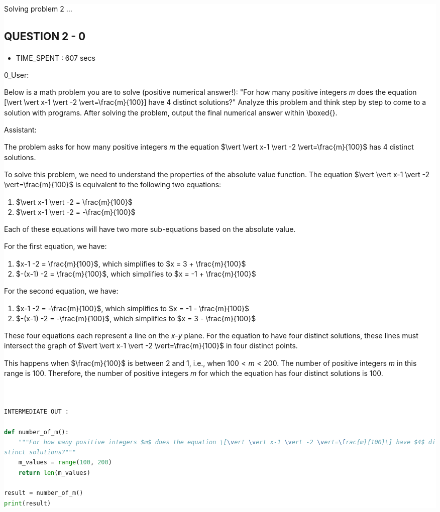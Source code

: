 Solving problem 2 ...



## QUESTION 2 - 0 
- TIME_SPENT : 607 secs

0_User:


Below is a math problem you are to solve (positive numerical answer!):
"For how many positive integers $m$ does the equation \[\vert \vert x-1 \vert -2 \vert=\frac{m}{100}\] have $4$ distinct solutions?"
Analyze this problem and think step by step to come to a solution with programs. After solving the problem, output the final numerical answer within \boxed{}.

Assistant:

 The problem asks for how many positive integers $m$ the equation $\vert \vert x-1 \vert -2 \vert=\frac{m}{100}$ has $4$ distinct solutions.

To solve this problem, we need to understand the properties of the absolute value function. The equation $\vert \vert x-1 \vert -2 \vert=\frac{m}{100}$ is equivalent to the following two equations:

1. $\vert x-1 \vert -2 = \frac{m}{100}$
2. $\vert x-1 \vert -2 = -\frac{m}{100}$

Each of these equations will have two more sub-equations based on the absolute value. 

For the first equation, we have:

1. $x-1 -2 = \frac{m}{100}$, which simplifies to $x = 3 + \frac{m}{100}$
2. $-(x-1) -2 = \frac{m}{100}$, which simplifies to $x = -1 + \frac{m}{100}$

For the second equation, we have:

1. $x-1 -2 = -\frac{m}{100}$, which simplifies to $x = -1 - \frac{m}{100}$
2. $-(x-1) -2 = -\frac{m}{100}$, which simplifies to $x = 3 - \frac{m}{100}$

These four equations each represent a line on the $x$-$y$ plane. For the equation to have four distinct solutions, these lines must intersect the graph of $\vert \vert x-1 \vert -2 \vert=\frac{m}{100}$ in four distinct points.

This happens when $\frac{m}{100}$ is between $2$ and $1$, i.e., when $100 < m < 200$. The number of positive integers $m$ in this range is $100$. Therefore, the number of positive integers $m$ for which the equation has four distinct solutions is $100$.

```python


INTERMEDIATE OUT :

def number_of_m():
    """For how many positive integers $m$ does the equation \[\vert \vert x-1 \vert -2 \vert=\frac{m}{100}\] have $4$ distinct solutions?"""
    m_values = range(100, 200)
    return len(m_values)

result = number_of_m()
print(result)
```
